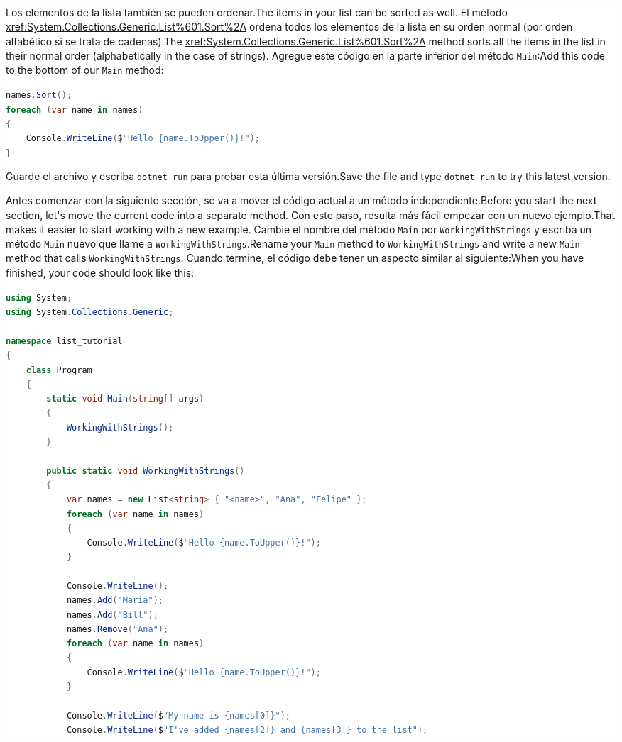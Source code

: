 <span data-ttu-id="72312-146">Los elementos de la lista también se pueden ordenar.</span><span class="sxs-lookup"><span data-stu-id="72312-146">The items in your list can be sorted as well.</span></span> <span data-ttu-id="72312-147">El método <xref:System.Collections.Generic.List%601.Sort%2A> ordena todos los elementos de la lista en su orden normal (por orden alfabético si se trata de cadenas).</span><span class="sxs-lookup"><span data-stu-id="72312-147">The <xref:System.Collections.Generic.List%601.Sort%2A> method sorts all the items in the list in their normal order (alphabetically in the case of strings).</span></span> <span data-ttu-id="72312-148">Agregue este código en la parte inferior del método `Main`:</span><span class="sxs-lookup"><span data-stu-id="72312-148">Add this code to the bottom of our `Main` method:</span></span>

```csharp
names.Sort();
foreach (var name in names)
{
    Console.WriteLine($"Hello {name.ToUpper()}!");
}
```

<span data-ttu-id="72312-149">Guarde el archivo y escriba `dotnet run` para probar esta última versión.</span><span class="sxs-lookup"><span data-stu-id="72312-149">Save the file and type `dotnet run` to try this latest version.</span></span>

<span data-ttu-id="72312-150">Antes comenzar con la siguiente sección, se va a mover el código actual a un método independiente.</span><span class="sxs-lookup"><span data-stu-id="72312-150">Before you start the next section, let's move the current code into a separate method.</span></span> <span data-ttu-id="72312-151">Con este paso, resulta más fácil empezar con un nuevo ejemplo.</span><span class="sxs-lookup"><span data-stu-id="72312-151">That makes it easier to start working with a new example.</span></span> <span data-ttu-id="72312-152">Cambie el nombre del método `Main` por `WorkingWithStrings` y escriba un método `Main` nuevo que llame a `WorkingWithStrings`.</span><span class="sxs-lookup"><span data-stu-id="72312-152">Rename your `Main` method to `WorkingWithStrings` and write a new `Main` method that calls `WorkingWithStrings`.</span></span> <span data-ttu-id="72312-153">Cuando termine, el código debe tener un aspecto similar al siguiente:</span><span class="sxs-lookup"><span data-stu-id="72312-153">When you have finished, your code should look like this:</span></span>

```csharp
using System;
using System.Collections.Generic;

namespace list_tutorial
{
    class Program
    {
        static void Main(string[] args)
        {
            WorkingWithStrings();
        }

        public static void WorkingWithStrings()
        {
            var names = new List<string> { "<name>", "Ana", "Felipe" };
            foreach (var name in names)
            {
                Console.WriteLine($"Hello {name.ToUpper()}!");
            }

            Console.WriteLine();
            names.Add("Maria");
            names.Add("Bill");
            names.Remove("Ana");
            foreach (var name in names)
            {
                Console.WriteLine($"Hello {name.ToUpper()}!");
            }

            Console.WriteLine($"My name is {names[0]}");
            Console.WriteLine($"I've added {names[2]} and {names[3]} to the list");
```